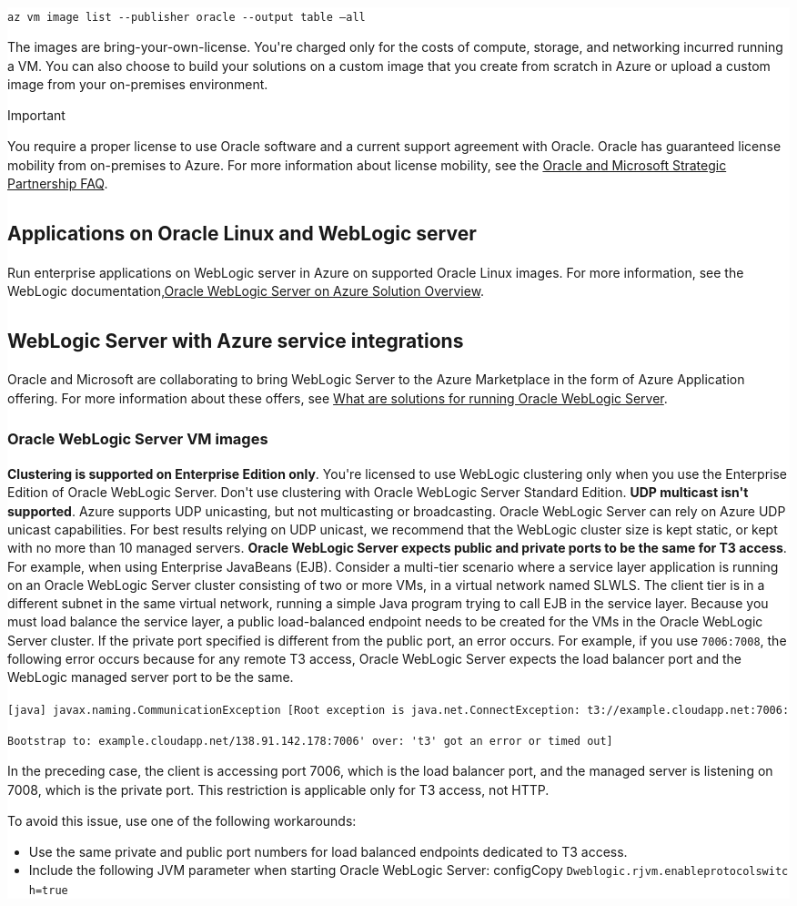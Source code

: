 `az vm image list --publisher oracle --output table –all`

The images are bring-your-own-license. You're charged only for the costs of compute, storage, and networking incurred running a VM. You can also choose to build your solutions on a custom image that you create from scratch in Azure or upload a custom image from your on-premises environment.  
>[!IMPORTANT]
>You require a proper license to use Oracle software and a current support agreement with Oracle. Oracle has guaranteed license mobility from on-premises to Azure. For more information about license mobility, see the [Oracle and Microsoft Strategic Partnership FAQ](https://www.oracle.com/cloud/azure/interconnect/faq/).

## Applications on Oracle Linux and WebLogic server
Run enterprise applications on WebLogic server in Azure on supported Oracle Linux images. For more information, see the WebLogic documentation,[Oracle WebLogic Server on Azure Solution Overview](https://azuremarketplace.microsoft.com/en-us/marketplace/apps/oracle.oraclelinux-wls-cluster). 

## WebLogic Server with Azure service integrations
Oracle and Microsoft are collaborating to bring WebLogic Server to the Azure Marketplace in the form of Azure Application offering. For more information about these offers, see [What are solutions for running Oracle WebLogic Server](oracle-weblogic.md).

### Oracle WebLogic Server VM images
**Clustering is supported on Enterprise Edition only**. You're licensed to use WebLogic clustering only when you use the Enterprise Edition of Oracle WebLogic Server. Don't use clustering with Oracle WebLogic Server Standard Edition.
**UDP multicast isn't supported**. Azure supports UDP unicasting, but not multicasting or broadcasting. Oracle WebLogic Server can rely on Azure UDP unicast capabilities. For best results relying on UDP unicast, we recommend that the WebLogic cluster size is kept static, or kept with no more than 10 managed servers.
**Oracle WebLogic Server expects public and private ports to be the same for T3 access**. For example, when using Enterprise JavaBeans (EJB). Consider a multi-tier scenario where a service layer application is running on an Oracle WebLogic Server cluster consisting of two or more VMs, in a virtual network named SLWLS. The client tier is in a different subnet in the same virtual network, running a simple Java program trying to call EJB in the service layer. Because you must load balance the service layer, a public load-balanced endpoint needs to be created for the VMs in the Oracle WebLogic Server cluster. If the private port specified is different from the public port, an error occurs. For example, if you use ``7006:7008``, the following error occurs because for any remote T3 access, Oracle WebLogic Server expects the load balancer port and the WebLogic managed server port to be the same.

`[java] javax.naming.CommunicationException [Root exception is java.net.ConnectException: t3://example.cloudapp.net:7006:`

`Bootstrap to: example.cloudapp.net/138.91.142.178:7006' over: 't3' got an error or timed out]`

In the preceding case, the client is accessing port 7006, which is the load balancer port, and the managed server is listening on 7008, which is the private port. This restriction is applicable only for T3 access, not HTTP.

To avoid this issue, use one of the following workarounds:

- Use the same private and public port numbers for load balanced endpoints dedicated to T3 access.
- Include the following JVM parameter when starting Oracle WebLogic Server:
configCopy
``Dweblogic.rjvm.enableprotocolswitch=true``
